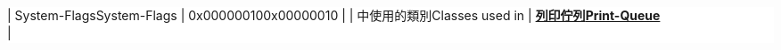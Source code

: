 | <span data-ttu-id="c64e5-264">System-Flags</span><span class="sxs-lookup"><span data-stu-id="c64e5-264">System-Flags</span></span>           | <span data-ttu-id="c64e5-265">0x00000010</span><span class="sxs-lookup"><span data-stu-id="c64e5-265">0x00000010</span></span>                                     |
| <span data-ttu-id="c64e5-266">中使用的類別</span><span class="sxs-lookup"><span data-stu-id="c64e5-266">Classes used in</span></span>        | [<span data-ttu-id="c64e5-267">**列印佇列**</span><span class="sxs-lookup"><span data-stu-id="c64e5-267">**Print-Queue**</span></span>](c-printqueue.md)<br/> |



 

 





